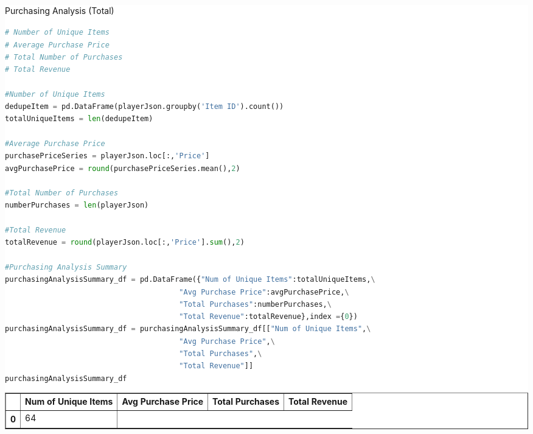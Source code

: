 


Purchasing Analysis (Total)


```python
# Number of Unique Items
# Average Purchase Price
# Total Number of Purchases
# Total Revenue

#Number of Unique Items
dedupeItem = pd.DataFrame(playerJson.groupby('Item ID').count())
totalUniqueItems = len(dedupeItem)

#Average Purchase Price
purchasePriceSeries = playerJson.loc[:,'Price']
avgPurchasePrice = round(purchasePriceSeries.mean(),2)

#Total Number of Purchases
numberPurchases = len(playerJson)

#Total Revenue
totalRevenue = round(playerJson.loc[:,'Price'].sum(),2)

#Purchasing Analysis Summary
purchasingAnalysisSummary_df = pd.DataFrame({"Num of Unique Items":totalUniqueItems,\
                                        "Avg Purchase Price":avgPurchasePrice,\
                                        "Total Purchases":numberPurchases,\
                                        "Total Revenue":totalRevenue},index ={0})
purchasingAnalysisSummary_df = purchasingAnalysisSummary_df[["Num of Unique Items",\
                                        "Avg Purchase Price",\
                                        "Total Purchases",\
                                        "Total Revenue"]]
purchasingAnalysisSummary_df
```




<div>
<style>
    .dataframe thead tr:only-child th {
        text-align: right;
    }

    .dataframe thead th {
        text-align: left;
    }

    .dataframe tbody tr th {
        vertical-align: top;
    }
</style>
<table border="1" class="dataframe">
  <thead>
    <tr style="text-align: right;">
      <th></th>
      <th>Num of Unique Items</th>
      <th>Avg Purchase Price</th>
      <th>Total Purchases</th>
      <th>Total Revenue</th>
    </tr>
  </thead>
  <tbody>
    <tr>
      <th>0</th>
      <td>64</td>